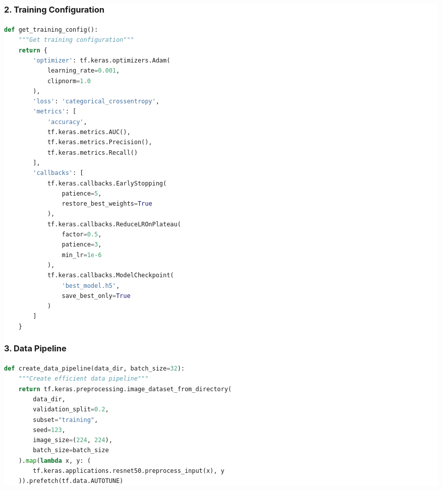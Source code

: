 ### 2. Training Configuration

```python
def get_training_config():
    """Get training configuration"""
    return {
        'optimizer': tf.keras.optimizers.Adam(
            learning_rate=0.001,
            clipnorm=1.0
        ),
        'loss': 'categorical_crossentropy',
        'metrics': [
            'accuracy',
            tf.keras.metrics.AUC(),
            tf.keras.metrics.Precision(),
            tf.keras.metrics.Recall()
        ],
        'callbacks': [
            tf.keras.callbacks.EarlyStopping(
                patience=5,
                restore_best_weights=True
            ),
            tf.keras.callbacks.ReduceLROnPlateau(
                factor=0.5,
                patience=3,
                min_lr=1e-6
            ),
            tf.keras.callbacks.ModelCheckpoint(
                'best_model.h5',
                save_best_only=True
            )
        ]
    }
```

### 3. Data Pipeline

```python
def create_data_pipeline(data_dir, batch_size=32):
    """Create efficient data pipeline"""
    return tf.keras.preprocessing.image_dataset_from_directory(
        data_dir,
        validation_split=0.2,
        subset="training",
        seed=123,
        image_size=(224, 224),
        batch_size=batch_size
    ).map(lambda x, y: (
        tf.keras.applications.resnet50.preprocess_input(x), y
    )).prefetch(tf.data.AUTOTUNE)
```
